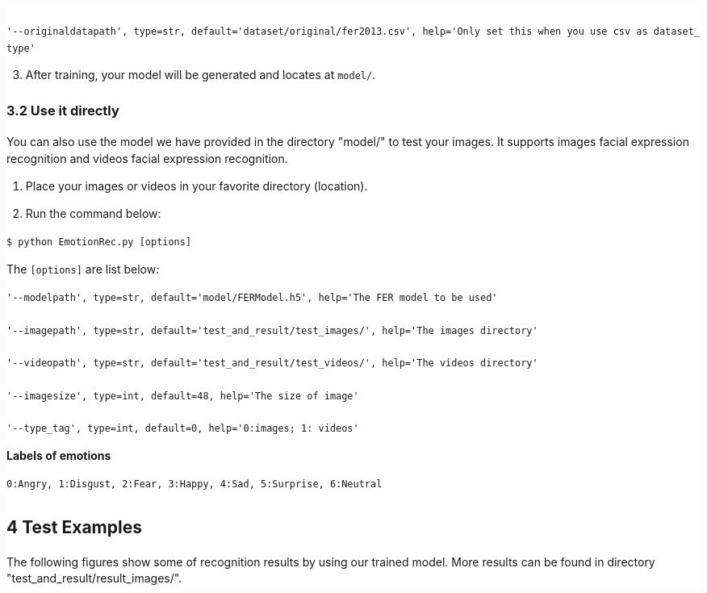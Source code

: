 ```

'--originaldatapath', type=str, default='dataset/original/fer2013.csv', help='Only set this when you use csv as dataset_type'
```



3. After training, your model will be generated and locates at ```model/```.

### 3.2 Use it directly

You can also use the model we have provided in the directory "model/" to test your images. It supports images facial expression recognition and videos facial expression recognition. 

1. Place your images or videos in your favorite directory (location). 

2.  Run the command below:

   ```
   $ python EmotionRec.py [options]
   ```

   The ```[options]``` are list below:

   ```
   '--modelpath', type=str, default='model/FERModel.h5', help='The FER model to be used'
   
   '--imagepath', type=str, default='test_and_result/test_images/', help='The images directory'
   
   '--videopath', type=str, default='test_and_result/test_videos/', help='The videos directory'
   
   '--imagesize', type=int, default=48, help='The size of image'
   
   '--type_tag', type=int, default=0, help='0:images; 1: videos'
   ```

   

**Labels of emotions**

`0:Angry, 1:Disgust, 2:Fear, 3:Happy, 4:Sad, 5:Surprise, 6:Neutral`


## 4 Test Examples
The following figures show some of recognition results by using our trained model. More results can be found in directory "test_and_result/result_images/".

<div align="center">